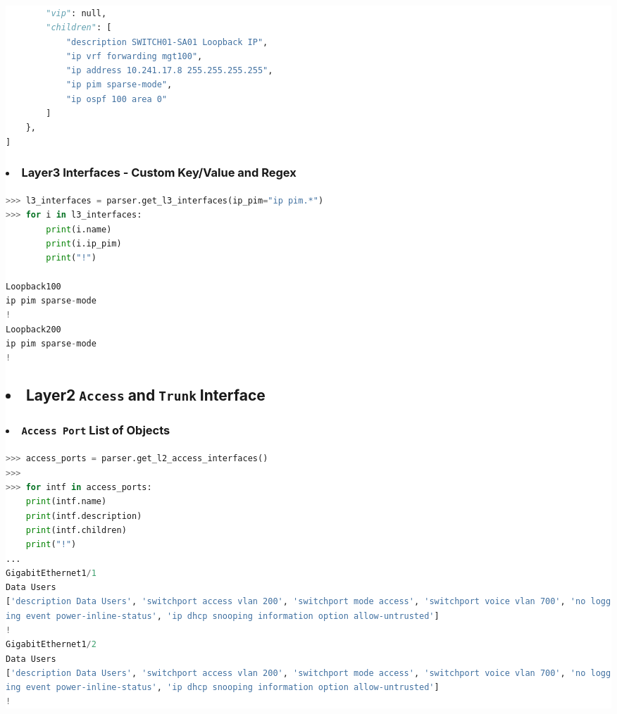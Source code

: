 ```python
        "vip": null,
        "children": [
            "description SWITCH01-SA01 Loopback IP",
            "ip vrf forwarding mgt100",
            "ip address 10.241.17.8 255.255.255.255",
            "ip pim sparse-mode",
            "ip ospf 100 area 0"
        ]
    },
]
```

### <li>  Layer3 Interfaces - Custom Key/Value and Regex

```python
>>> l3_interfaces = parser.get_l3_interfaces(ip_pim="ip pim.*")
>>> for i in l3_interfaces:
        print(i.name)
        print(i.ip_pim)
        print("!")

Loopback100
ip pim sparse-mode
!
Loopback200
ip pim sparse-mode
!
```

## <li>  Layer2 `Access` and `Trunk` Interface

###  <li> `Access Port` List of Objects 
 
```python
>>> access_ports = parser.get_l2_access_interfaces()
>>> 
>>> for intf in access_ports:
    print(intf.name)
    print(intf.description)
    print(intf.children)
    print("!")
... 
GigabitEthernet1/1
Data Users
['description Data Users', 'switchport access vlan 200', 'switchport mode access', 'switchport voice vlan 700', 'no logging event power-inline-status', 'ip dhcp snooping information option allow-untrusted']
!
GigabitEthernet1/2
Data Users
['description Data Users', 'switchport access vlan 200', 'switchport mode access', 'switchport voice vlan 700', 'no logging event power-inline-status', 'ip dhcp snooping information option allow-untrusted']
!
```
